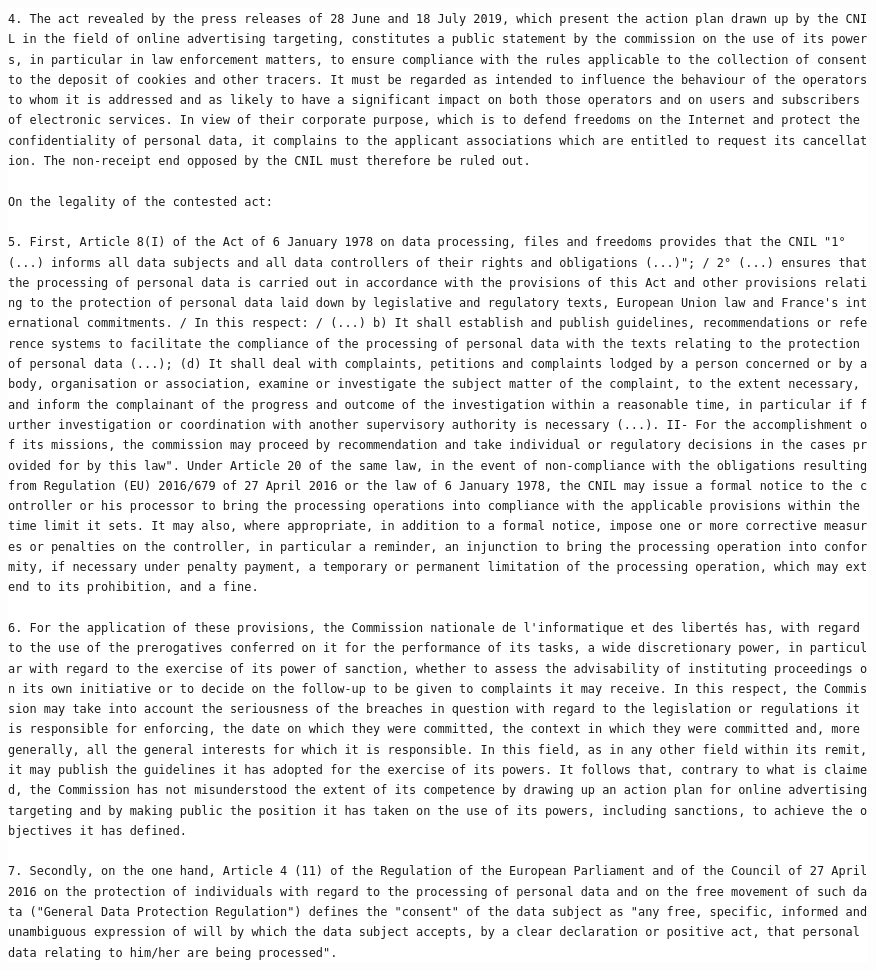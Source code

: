 ```
4. The act revealed by the press releases of 28 June and 18 July 2019, which present the action plan drawn up by the CNIL in the field of online advertising targeting, constitutes a public statement by the commission on the use of its powers, in particular in law enforcement matters, to ensure compliance with the rules applicable to the collection of consent to the deposit of cookies and other tracers. It must be regarded as intended to influence the behaviour of the operators to whom it is addressed and as likely to have a significant impact on both those operators and on users and subscribers of electronic services. In view of their corporate purpose, which is to defend freedoms on the Internet and protect the confidentiality of personal data, it complains to the applicant associations which are entitled to request its cancellation. The non-receipt end opposed by the CNIL must therefore be ruled out.

On the legality of the contested act:

5. First, Article 8(I) of the Act of 6 January 1978 on data processing, files and freedoms provides that the CNIL "1° (...) informs all data subjects and all data controllers of their rights and obligations (...)"; / 2° (...) ensures that the processing of personal data is carried out in accordance with the provisions of this Act and other provisions relating to the protection of personal data laid down by legislative and regulatory texts, European Union law and France's international commitments. / In this respect: / (...) b) It shall establish and publish guidelines, recommendations or reference systems to facilitate the compliance of the processing of personal data with the texts relating to the protection of personal data (...); (d) It shall deal with complaints, petitions and complaints lodged by a person concerned or by a body, organisation or association, examine or investigate the subject matter of the complaint, to the extent necessary, and inform the complainant of the progress and outcome of the investigation within a reasonable time, in particular if further investigation or coordination with another supervisory authority is necessary (...). II- For the accomplishment of its missions, the commission may proceed by recommendation and take individual or regulatory decisions in the cases provided for by this law". Under Article 20 of the same law, in the event of non-compliance with the obligations resulting from Regulation (EU) 2016/679 of 27 April 2016 or the law of 6 January 1978, the CNIL may issue a formal notice to the controller or his processor to bring the processing operations into compliance with the applicable provisions within the time limit it sets. It may also, where appropriate, in addition to a formal notice, impose one or more corrective measures or penalties on the controller, in particular a reminder, an injunction to bring the processing operation into conformity, if necessary under penalty payment, a temporary or permanent limitation of the processing operation, which may extend to its prohibition, and a fine.

6. For the application of these provisions, the Commission nationale de l'informatique et des libertés has, with regard to the use of the prerogatives conferred on it for the performance of its tasks, a wide discretionary power, in particular with regard to the exercise of its power of sanction, whether to assess the advisability of instituting proceedings on its own initiative or to decide on the follow-up to be given to complaints it may receive. In this respect, the Commission may take into account the seriousness of the breaches in question with regard to the legislation or regulations it is responsible for enforcing, the date on which they were committed, the context in which they were committed and, more generally, all the general interests for which it is responsible. In this field, as in any other field within its remit, it may publish the guidelines it has adopted for the exercise of its powers. It follows that, contrary to what is claimed, the Commission has not misunderstood the extent of its competence by drawing up an action plan for online advertising targeting and by making public the position it has taken on the use of its powers, including sanctions, to achieve the objectives it has defined.

7. Secondly, on the one hand, Article 4 (11) of the Regulation of the European Parliament and of the Council of 27 April 2016 on the protection of individuals with regard to the processing of personal data and on the free movement of such data ("General Data Protection Regulation") defines the "consent" of the data subject as "any free, specific, informed and unambiguous expression of will by which the data subject accepts, by a clear declaration or positive act, that personal data relating to him/her are being processed".

```